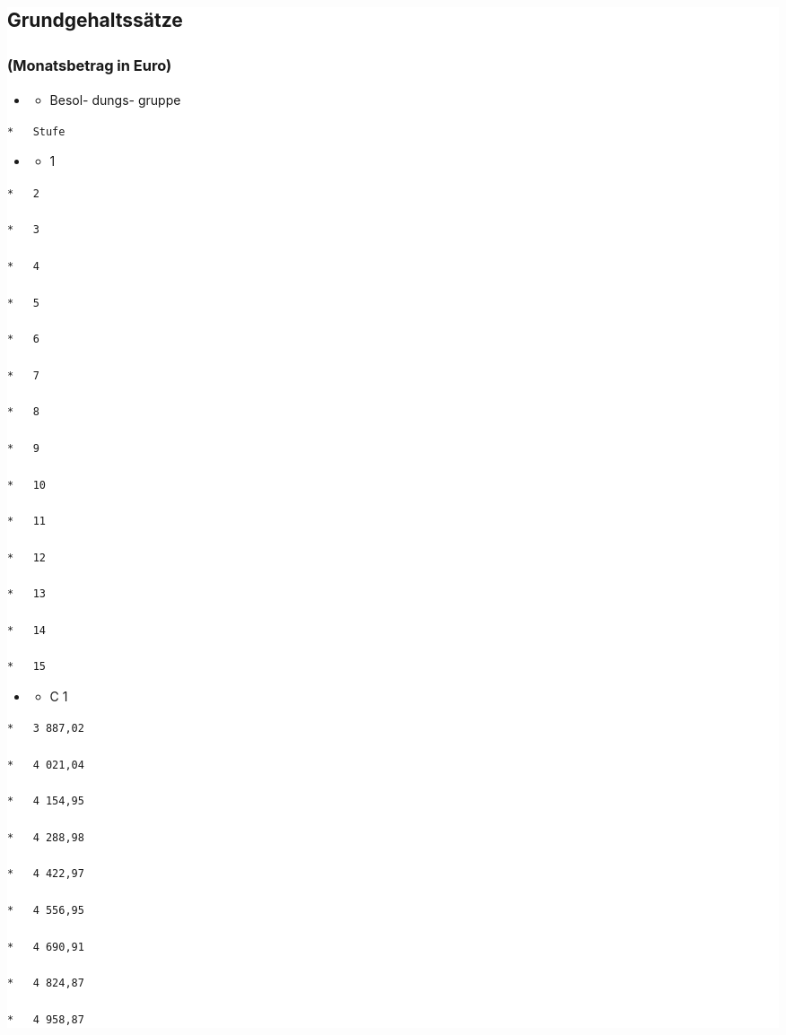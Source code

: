 
## Grundgehaltssätze

### (Monatsbetrag in Euro)


*    *   Besol-
        dungs-
        gruppe

    *   Stufe


*    *   1

    *   2

    *   3

    *   4

    *   5

    *   6

    *   7

    *   8

    *   9

    *   10

    *   11

    *   12

    *   13

    *   14

    *   15


*    *   C 1

    *   3 887,02

    *   4 021,04

    *   4 154,95

    *   4 288,98

    *   4 422,97

    *   4 556,95

    *   4 690,91

    *   4 824,87

    *   4 958,87
